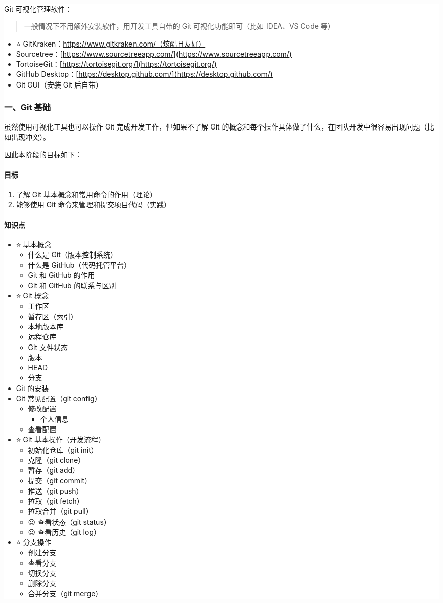 Git 可视化管理软件：

> 一般情况下不用额外安装软件，用开发工具自带的 Git 可视化功能即可（比如 IDEA、VS Code 等）


- ⭐️ GitKraken：https://www.gitkraken.com/（炫酷且友好）
- Sourcetree：[https://www.sourcetreeapp.com/](https://www.sourcetreeapp.com/)
- TortoiseGit：[https://tortoisegit.org/](https://tortoisegit.org/)
- GitHub Desktop：[https://desktop.github.com/](https://desktop.github.com/)
- Git GUI（安装 Git 后自带）

### 一、Git 基础

虽然使用可视化工具也可以操作 Git 完成开发工作，但如果不了解 Git 的概念和每个操作具体做了什么，在团队开发中很容易出现问题（比如出现冲突）。

因此本阶段的目标如下：

#### 目标

1. 了解 Git 基本概念和常用命令的作用（理论）
2. 能够使用 Git 命令来管理和提交项目代码（实践）

#### 知识点

- ⭐️ 基本概念 
   - 什么是 Git（版本控制系统）
   - 什么是 GitHub（代码托管平台）
   - Git 和 GitHub 的作用
   - Git 和 GitHub 的联系与区别
- ⭐️ Git 概念 
   - 工作区
   - 暂存区（索引）
   - 本地版本库
   - 远程仓库
   - Git 文件状态
   - 版本
   - HEAD
   - 分支
- Git 的安装
- Git 常见配置（git config） 
   - 修改配置 
      - 个人信息
   - 查看配置
- ⭐️ Git 基本操作（开发流程） 
   - 初始化仓库（git init）
   - 克隆（git clone）
   - 暂存（git add）
   - 提交（git commit）
   - 推送（git push）
   - 拉取（git fetch）
   - 拉取合并（git pull）
   - 😐 查看状态（git status）
   - 😐 查看历史（git log）
- ⭐️ 分支操作 
   - 创建分支
   - 查看分支
   - 切换分支
   - 删除分支
   - 合并分支（git merge）
